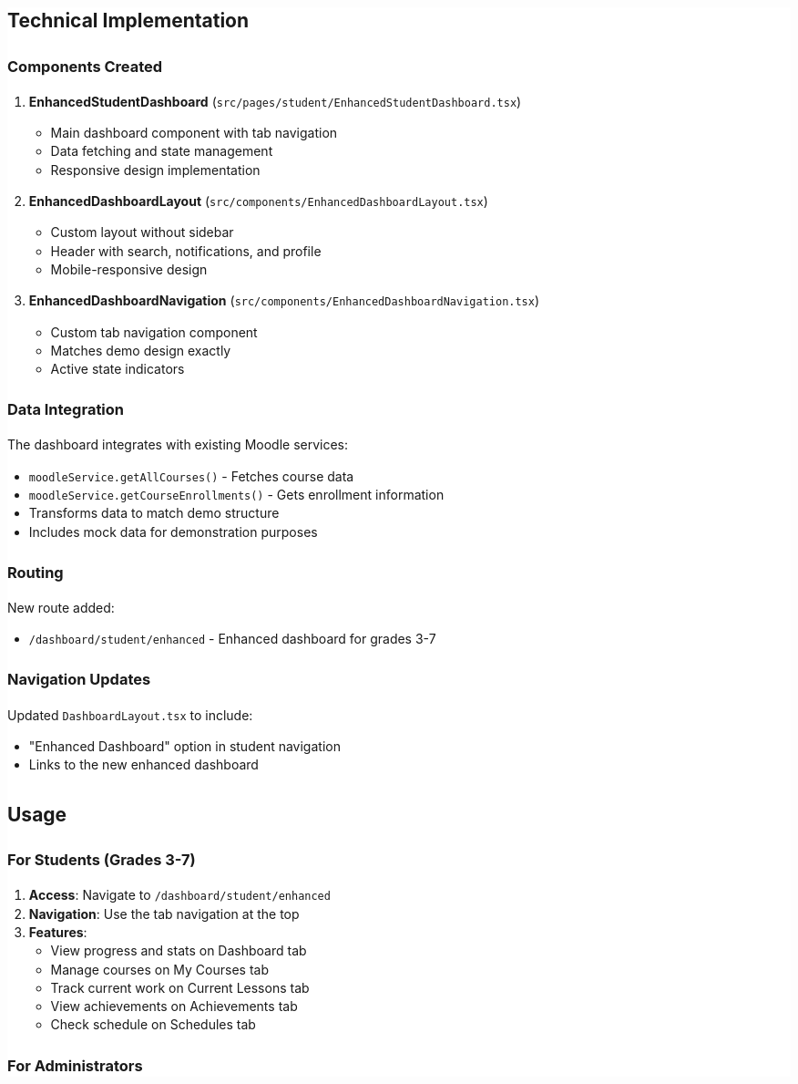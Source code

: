 ## Technical Implementation

### Components Created

1. **EnhancedStudentDashboard** (`src/pages/student/EnhancedStudentDashboard.tsx`)
   - Main dashboard component with tab navigation
   - Data fetching and state management
   - Responsive design implementation

2. **EnhancedDashboardLayout** (`src/components/EnhancedDashboardLayout.tsx`)
   - Custom layout without sidebar
   - Header with search, notifications, and profile
   - Mobile-responsive design

3. **EnhancedDashboardNavigation** (`src/components/EnhancedDashboardNavigation.tsx`)
   - Custom tab navigation component
   - Matches demo design exactly
   - Active state indicators

### Data Integration

The dashboard integrates with existing Moodle services:
- `moodleService.getAllCourses()` - Fetches course data
- `moodleService.getCourseEnrollments()` - Gets enrollment information
- Transforms data to match demo structure
- Includes mock data for demonstration purposes

### Routing

New route added:
- `/dashboard/student/enhanced` - Enhanced dashboard for grades 3-7

### Navigation Updates

Updated `DashboardLayout.tsx` to include:
- "Enhanced Dashboard" option in student navigation
- Links to the new enhanced dashboard

## Usage

### For Students (Grades 3-7)

1. **Access**: Navigate to `/dashboard/student/enhanced`
2. **Navigation**: Use the tab navigation at the top
3. **Features**: 
   - View progress and stats on Dashboard tab
   - Manage courses on My Courses tab
   - Track current work on Current Lessons tab
   - View achievements on Achievements tab
   - Check schedule on Schedules tab

### For Administrators

